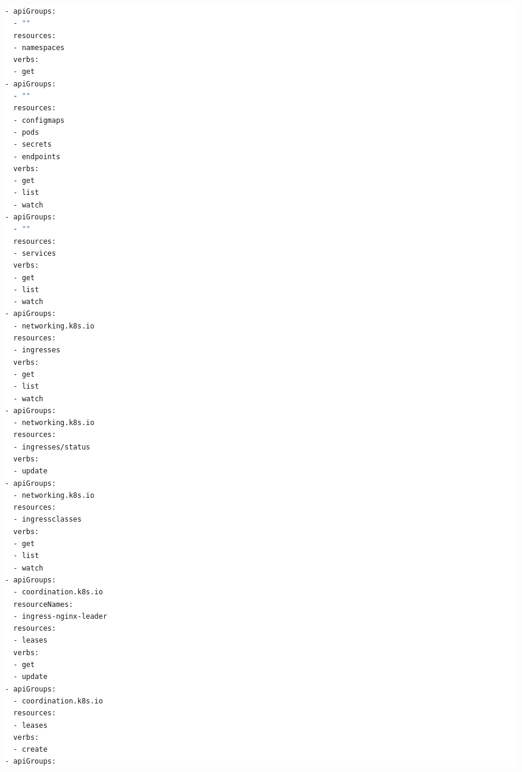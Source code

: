 ```bash
- apiGroups:
  - ""
  resources:
  - namespaces
  verbs:
  - get
- apiGroups:
  - ""
  resources:
  - configmaps
  - pods
  - secrets
  - endpoints
  verbs:
  - get
  - list
  - watch
- apiGroups:
  - ""
  resources:
  - services
  verbs:
  - get
  - list
  - watch
- apiGroups:
  - networking.k8s.io
  resources:
  - ingresses
  verbs:
  - get
  - list
  - watch
- apiGroups:
  - networking.k8s.io
  resources:
  - ingresses/status
  verbs:
  - update
- apiGroups:
  - networking.k8s.io
  resources:
  - ingressclasses
  verbs:
  - get
  - list
  - watch
- apiGroups:
  - coordination.k8s.io
  resourceNames:
  - ingress-nginx-leader
  resources:
  - leases
  verbs:
  - get
  - update
- apiGroups:
  - coordination.k8s.io
  resources:
  - leases
  verbs:
  - create
- apiGroups:
```